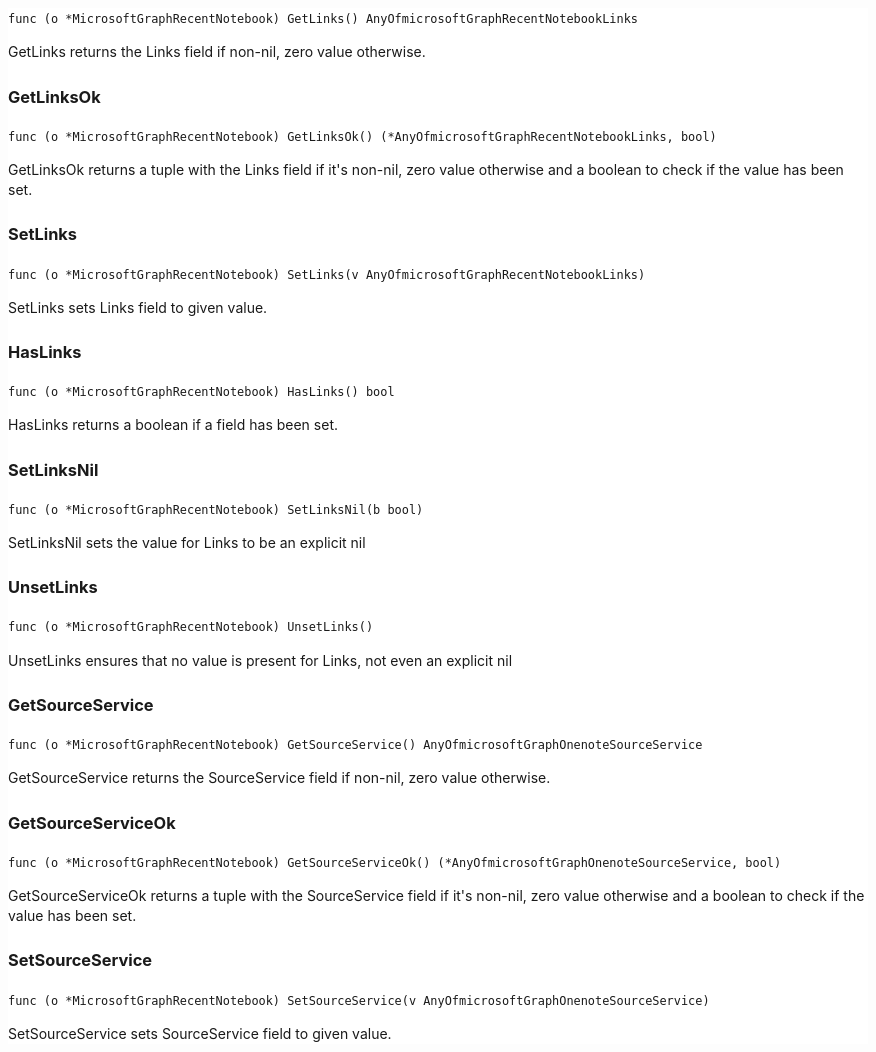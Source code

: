`func (o *MicrosoftGraphRecentNotebook) GetLinks() AnyOfmicrosoftGraphRecentNotebookLinks`

GetLinks returns the Links field if non-nil, zero value otherwise.

### GetLinksOk

`func (o *MicrosoftGraphRecentNotebook) GetLinksOk() (*AnyOfmicrosoftGraphRecentNotebookLinks, bool)`

GetLinksOk returns a tuple with the Links field if it's non-nil, zero value otherwise
and a boolean to check if the value has been set.

### SetLinks

`func (o *MicrosoftGraphRecentNotebook) SetLinks(v AnyOfmicrosoftGraphRecentNotebookLinks)`

SetLinks sets Links field to given value.

### HasLinks

`func (o *MicrosoftGraphRecentNotebook) HasLinks() bool`

HasLinks returns a boolean if a field has been set.

### SetLinksNil

`func (o *MicrosoftGraphRecentNotebook) SetLinksNil(b bool)`

 SetLinksNil sets the value for Links to be an explicit nil

### UnsetLinks
`func (o *MicrosoftGraphRecentNotebook) UnsetLinks()`

UnsetLinks ensures that no value is present for Links, not even an explicit nil
### GetSourceService

`func (o *MicrosoftGraphRecentNotebook) GetSourceService() AnyOfmicrosoftGraphOnenoteSourceService`

GetSourceService returns the SourceService field if non-nil, zero value otherwise.

### GetSourceServiceOk

`func (o *MicrosoftGraphRecentNotebook) GetSourceServiceOk() (*AnyOfmicrosoftGraphOnenoteSourceService, bool)`

GetSourceServiceOk returns a tuple with the SourceService field if it's non-nil, zero value otherwise
and a boolean to check if the value has been set.

### SetSourceService

`func (o *MicrosoftGraphRecentNotebook) SetSourceService(v AnyOfmicrosoftGraphOnenoteSourceService)`

SetSourceService sets SourceService field to given value.

